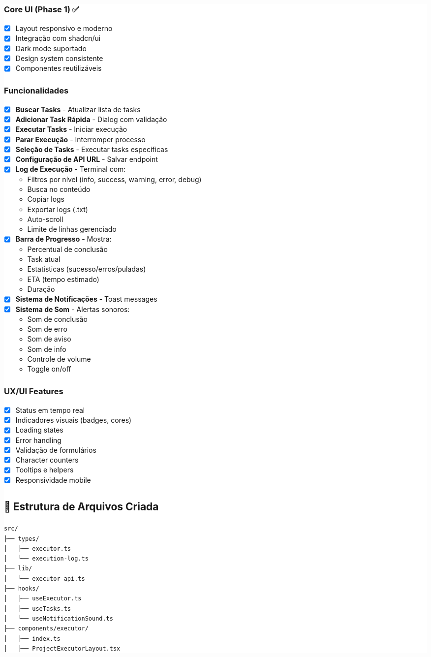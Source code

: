 ### Core UI (Phase 1) ✅
- [x] Layout responsivo e moderno
- [x] Integração com shadcn/ui
- [x] Dark mode suportado
- [x] Design system consistente
- [x] Componentes reutilizáveis

### Funcionalidades
- [x] **Buscar Tasks** - Atualizar lista de tasks
- [x] **Adicionar Task Rápida** - Dialog com validação
- [x] **Executar Tasks** - Iniciar execução
- [x] **Parar Execução** - Interromper processo
- [x] **Seleção de Tasks** - Executar tasks específicas
- [x] **Configuração de API URL** - Salvar endpoint
- [x] **Log de Execução** - Terminal com:
  - Filtros por nível (info, success, warning, error, debug)
  - Busca no conteúdo
  - Copiar logs
  - Exportar logs (.txt)
  - Auto-scroll
  - Limite de linhas gerenciado
- [x] **Barra de Progresso** - Mostra:
  - Percentual de conclusão
  - Task atual
  - Estatísticas (sucesso/erros/puladas)
  - ETA (tempo estimado)
  - Duração
- [x] **Sistema de Notificações** - Toast messages
- [x] **Sistema de Som** - Alertas sonoros:
  - Som de conclusão
  - Som de erro
  - Som de aviso
  - Som de info
  - Controle de volume
  - Toggle on/off

### UX/UI Features
- [x] Status em tempo real
- [x] Indicadores visuais (badges, cores)
- [x] Loading states
- [x] Error handling
- [x] Validação de formulários
- [x] Character counters
- [x] Tooltips e helpers
- [x] Responsividade mobile

## 📁 Estrutura de Arquivos Criada

```
src/
├── types/
│   ├── executor.ts
│   └── execution-log.ts
├── lib/
│   └── executor-api.ts
├── hooks/
│   ├── useExecutor.ts
│   ├── useTasks.ts
│   └── useNotificationSound.ts
├── components/executor/
│   ├── index.ts
│   ├── ProjectExecutorLayout.tsx
```
